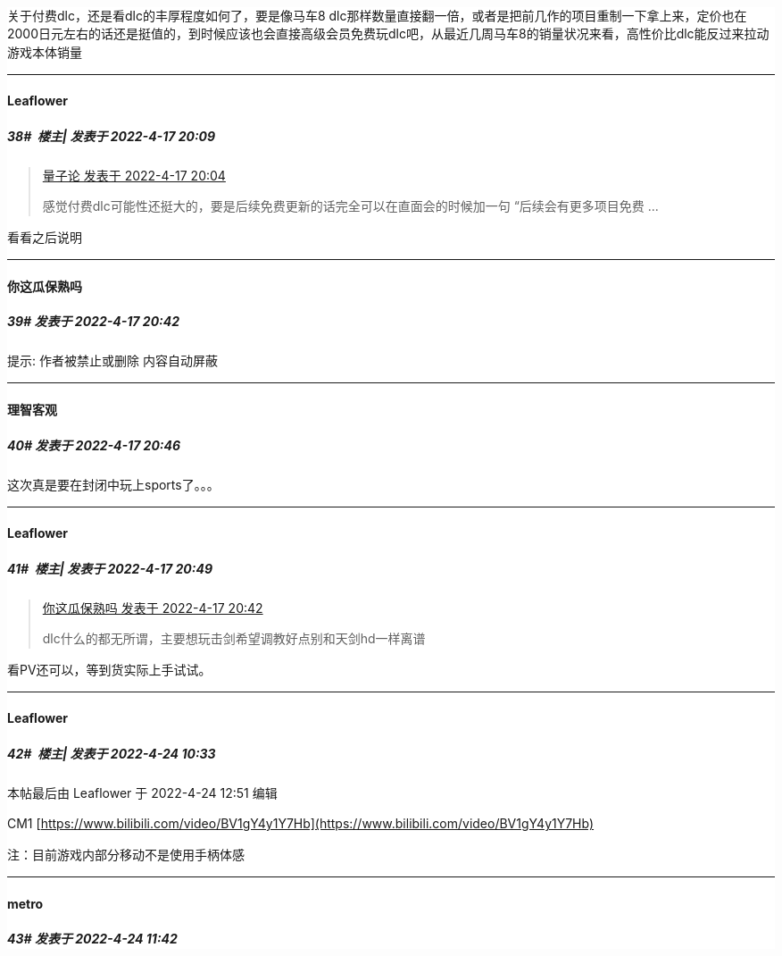 关于付费dlc，还是看dlc的丰厚程度如何了，要是像马车8 dlc那样数量直接翻一倍，或者是把前几作的项目重制一下拿上来，定价也在2000日元左右的话还是挺值的，到时候应该也会直接高级会员免费玩dlc吧，从最近几周马车8的销量状况来看，高性价比dlc能反过来拉动游戏本体销量

*****

####  Leaflower  
##### 38#         楼主| 发表于 2022-4-17 20:09

<blockquote><a href="httphttps://bbs.saraba1st.com/2b/forum.php?mod=redirect&amp;goto=findpost&amp;pid=55486690&amp;ptid=2052857" target="_blank">量子论 发表于 2022-4-17 20:04</a>

感觉付费dlc可能性还挺大的，要是后续免费更新的话完全可以在直面会的时候加一句 “后续会有更多项目免费 ...</blockquote>

看看之后说明

*****

####  你这瓜保熟吗  
##### 39#       发表于 2022-4-17 20:42

提示: 作者被禁止或删除 内容自动屏蔽

*****

####  理智客观  
##### 40#       发表于 2022-4-17 20:46

这次真是要在封闭中玩上sports了。。。


*****

####  Leaflower  
##### 41#         楼主| 发表于 2022-4-17 20:49

<blockquote><a href="httphttps://bbs.saraba1st.com/2b/forum.php?mod=redirect&amp;goto=findpost&amp;pid=55487214&amp;ptid=2052857" target="_blank">你这瓜保熟吗 发表于 2022-4-17 20:42</a>

dlc什么的都无所谓，主要想玩击剑希望调教好点别和天剑hd一样离谱</blockquote>

看PV还可以，等到货实际上手试试。

*****

####  Leaflower  
##### 42#         楼主| 发表于 2022-4-24 10:33

 本帖最后由 Leaflower 于 2022-4-24 12:51 编辑 

CM1 [https://www.bilibili.com/video/BV1gY4y1Y7Hb](https://www.bilibili.com/video/BV1gY4y1Y7Hb)

注：目前游戏内部分移动不是使用手柄体感

*****

####  metro  
##### 43#       发表于 2022-4-24 11:42
